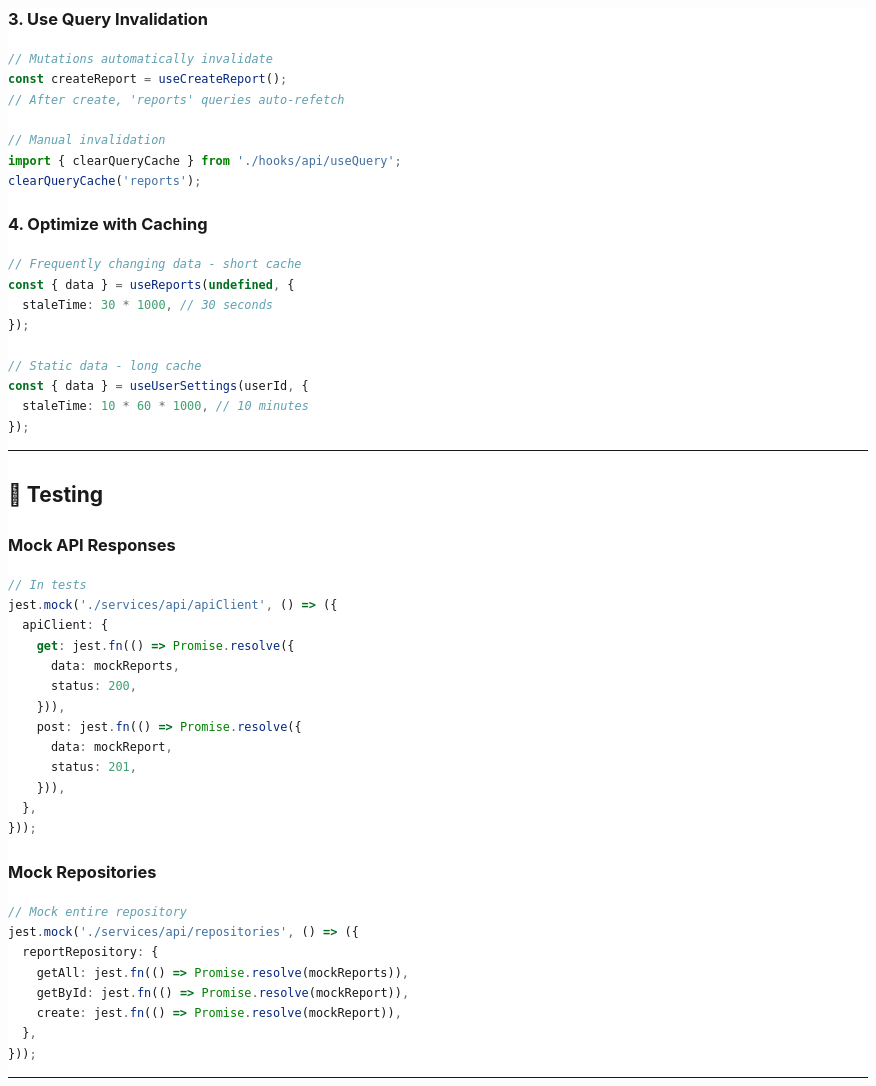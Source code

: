 ### **3. Use Query Invalidation**

```typescript
// Mutations automatically invalidate
const createReport = useCreateReport();
// After create, 'reports' queries auto-refetch

// Manual invalidation
import { clearQueryCache } from './hooks/api/useQuery';
clearQueryCache('reports');
```

### **4. Optimize with Caching**

```typescript
// Frequently changing data - short cache
const { data } = useReports(undefined, {
  staleTime: 30 * 1000, // 30 seconds
});

// Static data - long cache
const { data } = useUserSettings(userId, {
  staleTime: 10 * 60 * 1000, // 10 minutes
});
```

---

## 🧪 Testing

### **Mock API Responses**

```typescript
// In tests
jest.mock('./services/api/apiClient', () => ({
  apiClient: {
    get: jest.fn(() => Promise.resolve({
      data: mockReports,
      status: 200,
    })),
    post: jest.fn(() => Promise.resolve({
      data: mockReport,
      status: 201,
    })),
  },
}));
```

### **Mock Repositories**

```typescript
// Mock entire repository
jest.mock('./services/api/repositories', () => ({
  reportRepository: {
    getAll: jest.fn(() => Promise.resolve(mockReports)),
    getById: jest.fn(() => Promise.resolve(mockReport)),
    create: jest.fn(() => Promise.resolve(mockReport)),
  },
}));
```

---